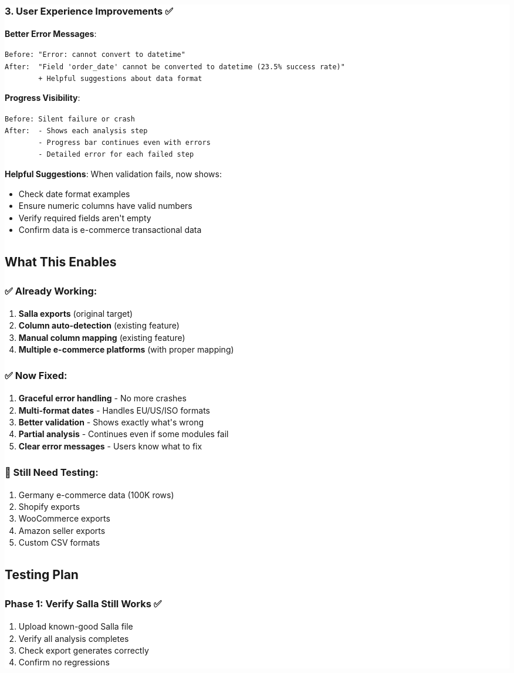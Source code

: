 ### 3. User Experience Improvements ✅

**Better Error Messages**:
```
Before: "Error: cannot convert to datetime"
After:  "Field 'order_date' cannot be converted to datetime (23.5% success rate)"
        + Helpful suggestions about data format
```

**Progress Visibility**:
```
Before: Silent failure or crash
After:  - Shows each analysis step
        - Progress bar continues even with errors
        - Detailed error for each failed step
```

**Helpful Suggestions**:
When validation fails, now shows:
- Check date format examples
- Ensure numeric columns have valid numbers
- Verify required fields aren't empty
- Confirm data is e-commerce transactional data

## What This Enables

### ✅ Already Working:
1. **Salla exports** (original target)
2. **Column auto-detection** (existing feature)
3. **Manual column mapping** (existing feature)
4. **Multiple e-commerce platforms** (with proper mapping)

### ✅ Now Fixed:
1. **Graceful error handling** - No more crashes
2. **Multi-format dates** - Handles EU/US/ISO formats
3. **Better validation** - Shows exactly what's wrong
4. **Partial analysis** - Continues even if some modules fail
5. **Clear error messages** - Users know what to fix

### 🔄 Still Need Testing:
1. Germany e-commerce data (100K rows)
2. Shopify exports
3. WooCommerce exports
4. Amazon seller exports
5. Custom CSV formats

## Testing Plan

### Phase 1: Verify Salla Still Works ✅
1. Upload known-good Salla file
2. Verify all analysis completes
3. Check export generates correctly
4. Confirm no regressions
